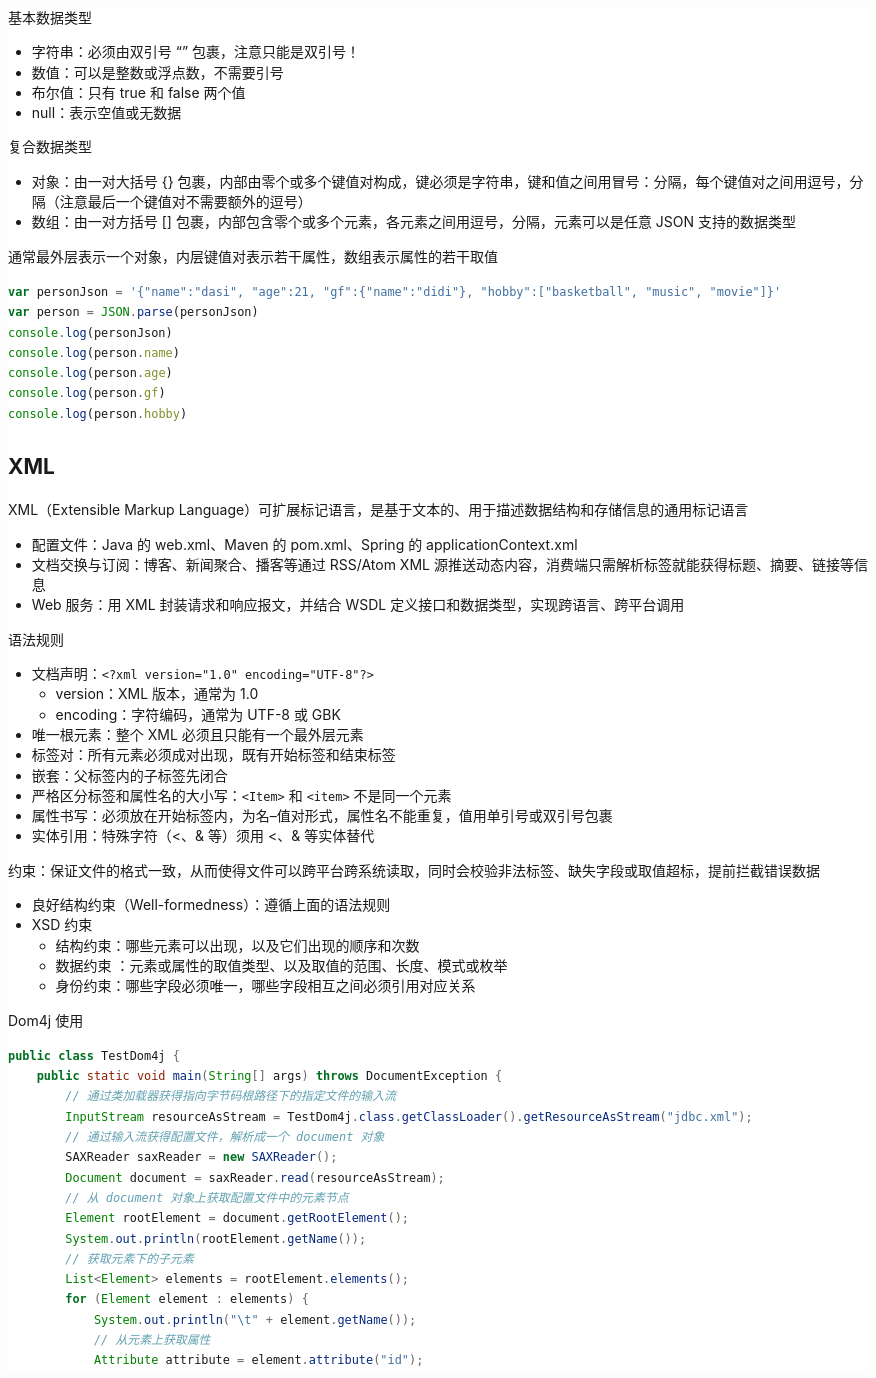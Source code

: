 基本数据类型
- 字符串：必须由双引号 “” 包裹，注意只能是双引号！
- 数值：可以是整数或浮点数，不需要引号
- 布尔值：只有 true 和 false 两个值
- null：表示空值或无数据

复合数据类型
- 对象：由一对大括号 {} 包裹，内部由零个或多个键值对构成，键必须是字符串，键和值之间用冒号：分隔，每个键值对之间用逗号，分隔（注意最后一个键值对不需要额外的逗号）
- 数组：由一对方括号 [] 包裹，内部包含零个或多个元素，各元素之间用逗号，分隔，元素可以是任意 JSON 支持的数据类型

通常最外层表示一个对象，内层键值对表示若干属性，数组表示属性的若干取值
```js
var personJson = '{"name":"dasi", "age":21, "gf":{"name":"didi"}, "hobby":["basketball", "music", "movie"]}'
var person = JSON.parse(personJson)
console.log(personJson)
console.log(person.name)
console.log(person.age)
console.log(person.gf)
console.log(person.hobby)
```

## XML

XML（Extensible Markup Language）可扩展标记语言，是基于文本的、用于描述数据结构和存储信息的通用标记语言
- 配置文件：Java 的 web.xml、Maven 的 pom.xml、Spring 的 applicationContext.xml
- 文档交换与订阅：博客、新闻聚合、播客等通过 RSS/Atom XML 源推送动态内容，消费端只需解析标签就能获得标题、摘要、链接等信息
- Web 服务：用 XML 封装请求和响应报文，并结合 WSDL 定义接口和数据类型，实现跨语言、跨平台调用

语法规则
- 文档声明：`<?xml version="1.0" encoding="UTF-8"?>`
  - version：XML 版本，通常为 1.0
  - encoding：字符编码，通常为 UTF-8 或 GBK
- 唯一根元素：整个 XML 必须且只能有一个最外层元素
- 标签对：所有元素必须成对出现，既有开始标签和结束标签
- 嵌套：父标签内的子标签先闭合
- 严格区分标签和属性名的大小写：`<Item>` 和 `<item>` 不是同一个元素
- 属性书写：必须放在开始标签内，为名–值对形式，属性名不能重复，值用单引号或双引号包裹
- 实体引用：特殊字符（<、& 等）须用 &lt;、&amp; 等实体替代

约束：保证文件的格式一致，从而使得文件可以跨平台跨系统读取，同时会校验非法标签、缺失字段或取值超标，提前拦截错误数据
- 良好结构约束（Well-formedness）：遵循上面的语法规则 
- XSD 约束
  - 结构约束：哪些元素可以出现，以及它们出现的顺序和次数
  - 数据约束 ：元素或属性的取值类型、以及取值的范围、长度、模式或枚举
  - 身份约束：哪些字段必须唯一，哪些字段相互之间必须引用对应关系


Dom4j 使用
```java
public class TestDom4j {
    public static void main(String[] args) throws DocumentException {
        // 通过类加载器获得指向字节码根路径下的指定文件的输入流
        InputStream resourceAsStream = TestDom4j.class.getClassLoader().getResourceAsStream("jdbc.xml");
        // 通过输入流获得配置文件，解析成一个 document 对象
        SAXReader saxReader = new SAXReader();
        Document document = saxReader.read(resourceAsStream);
        // 从 document 对象上获取配置文件中的元素节点
        Element rootElement = document.getRootElement();
        System.out.println(rootElement.getName());
        // 获取元素下的子元素
        List<Element> elements = rootElement.elements();
        for (Element element : elements) {
            System.out.println("\t" + element.getName());
            // 从元素上获取属性
            Attribute attribute = element.attribute("id");
```